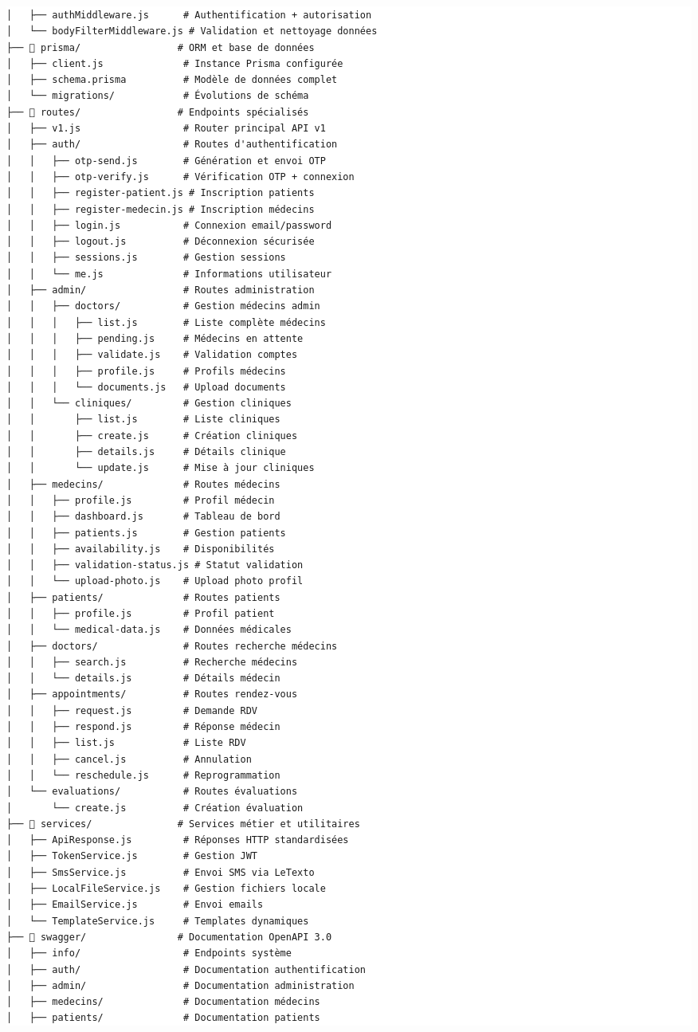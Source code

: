 ```
│   ├── authMiddleware.js      # Authentification + autorisation
│   └── bodyFilterMiddleware.js # Validation et nettoyage données
├── 📁 prisma/                 # ORM et base de données
│   ├── client.js              # Instance Prisma configurée
│   ├── schema.prisma          # Modèle de données complet
│   └── migrations/            # Évolutions de schéma
├── 📁 routes/                 # Endpoints spécialisés
│   ├── v1.js                  # Router principal API v1
│   ├── auth/                  # Routes d'authentification
│   │   ├── otp-send.js        # Génération et envoi OTP
│   │   ├── otp-verify.js      # Vérification OTP + connexion
│   │   ├── register-patient.js # Inscription patients
│   │   ├── register-medecin.js # Inscription médecins
│   │   ├── login.js           # Connexion email/password
│   │   ├── logout.js          # Déconnexion sécurisée
│   │   ├── sessions.js        # Gestion sessions
│   │   └── me.js              # Informations utilisateur
│   ├── admin/                 # Routes administration
│   │   ├── doctors/           # Gestion médecins admin
│   │   │   ├── list.js        # Liste complète médecins
│   │   │   ├── pending.js     # Médecins en attente
│   │   │   ├── validate.js    # Validation comptes
│   │   │   ├── profile.js     # Profils médecins
│   │   │   └── documents.js   # Upload documents
│   │   └── cliniques/         # Gestion cliniques
│   │       ├── list.js        # Liste cliniques
│   │       ├── create.js      # Création cliniques
│   │       ├── details.js     # Détails clinique
│   │       └── update.js      # Mise à jour cliniques
│   ├── medecins/              # Routes médecins
│   │   ├── profile.js         # Profil médecin
│   │   ├── dashboard.js       # Tableau de bord
│   │   ├── patients.js        # Gestion patients
│   │   ├── availability.js    # Disponibilités
│   │   ├── validation-status.js # Statut validation
│   │   └── upload-photo.js    # Upload photo profil
│   ├── patients/              # Routes patients
│   │   ├── profile.js         # Profil patient
│   │   └── medical-data.js    # Données médicales
│   ├── doctors/               # Routes recherche médecins
│   │   ├── search.js          # Recherche médecins
│   │   └── details.js         # Détails médecin
│   ├── appointments/          # Routes rendez-vous
│   │   ├── request.js         # Demande RDV
│   │   ├── respond.js         # Réponse médecin
│   │   ├── list.js            # Liste RDV
│   │   ├── cancel.js          # Annulation
│   │   └── reschedule.js      # Reprogrammation
│   └── evaluations/           # Routes évaluations
│       └── create.js          # Création évaluation
├── 📁 services/               # Services métier et utilitaires
│   ├── ApiResponse.js         # Réponses HTTP standardisées
│   ├── TokenService.js        # Gestion JWT
│   ├── SmsService.js          # Envoi SMS via LeTexto
│   ├── LocalFileService.js    # Gestion fichiers locale
│   ├── EmailService.js        # Envoi emails
│   └── TemplateService.js     # Templates dynamiques
├── 📁 swagger/                # Documentation OpenAPI 3.0
│   ├── info/                  # Endpoints système
│   ├── auth/                  # Documentation authentification
│   ├── admin/                 # Documentation administration
│   ├── medecins/              # Documentation médecins
│   ├── patients/              # Documentation patients
```